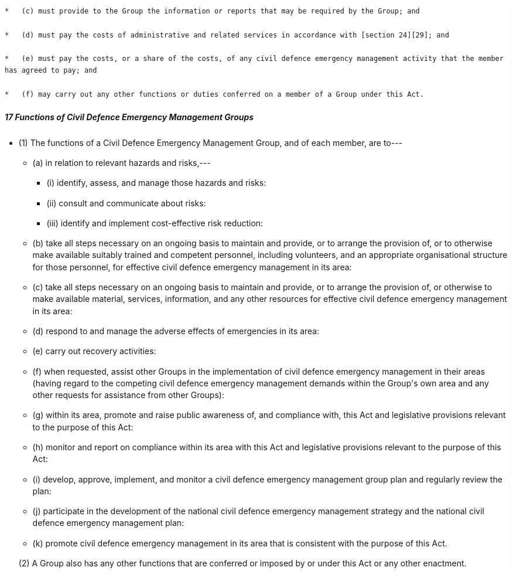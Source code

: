     *   (c) must provide to the Group the information or reports that may be required by the Group; and
    
    *   (d) must pay the costs of administrative and related services in accordance with [section 24][29]; and
    
    *   (e) must pay the costs, or a share of the costs, of any civil defence emergency management activity that the member has agreed to pay; and
    
    *   (f) may carry out any other functions or duties conferred on a member of a Group under this Act.
    
    

##### 17 Functions of Civil Defence Emergency Management Groups
    
*   (1) The functions of a Civil Defence Emergency Management Group, and of each member, are to---
        
    *   (a) in relation to relevant hazards and risks,---
            
        *   (i) identify, assess, and manage those hazards and risks:
        
        *   (ii) consult and communicate about risks:
        
        *   (iii) identify and implement cost-effective risk reduction:
        
        
    
    *   (b) take all steps necessary on an ongoing basis to maintain and provide, or to arrange the provision of, or to otherwise make available suitably trained and competent personnel, including volunteers, and an appropriate organisational structure for those personnel, for effective civil defence emergency management in its area:
    
    *   (c) take all steps necessary on an ongoing basis to maintain and provide, or to arrange the provision of, or otherwise to make available material, services, information, and any other resources for effective civil defence emergency management in its area:
    
    *   (d) respond to and manage the adverse effects of emergencies in its area:
    
    *   (e) carry out recovery activities:
    
    *   (f) when requested, assist other Groups in the implementation of civil defence emergency management in their areas (having regard to the competing civil defence emergency management demands within the Group's own area and any other requests for assistance from other Groups):
    
    *   (g) within its area, promote and raise public awareness of, and compliance with, this Act and legislative provisions relevant to the purpose of this Act:
    
    *   (h) monitor and report on compliance within its area with this Act and legislative provisions relevant to the purpose of this Act:
    
    *   (i) develop, approve, implement, and monitor a civil defence emergency management group plan and regularly review the plan:
    
    *   (j) participate in the development of the national civil defence emergency management strategy and the national civil defence emergency management plan:
    
    *   (k) promote civil defence emergency management in its area that is consistent with the purpose of this Act.
    
    (2) A Group also has any other functions that are conferred or imposed by or under this Act or any other enactment.
    